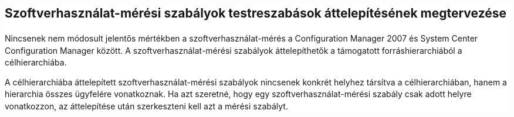 ##  <a name="Plan_Migrate_SWM_Rules"></a>Szoftverhasználat-mérési szabályok testreszabások áttelepítésének megtervezése  
 Nincsenek nem módosult jelentős mértékben a szoftverhasználat-mérés a Configuration Manager 2007 és System Center Configuration Manager között. A szoftverhasználat-mérési szabályok áttelepíthetők a támogatott forráshierarchiából a célhierarchiába.  

 A célhierarchiába áttelepített szoftverhasználat-mérési szabályok nincsenek konkrét helyhez társítva a célhierarchiában, hanem a hierarchia összes ügyfelére vonatkoznak. Ha azt szeretné, hogy egy szoftverhasználat-mérési szabály csak adott helyre vonatkozzon, az áttelepítése után szerkeszteni kell azt a mérési szabályt.  

